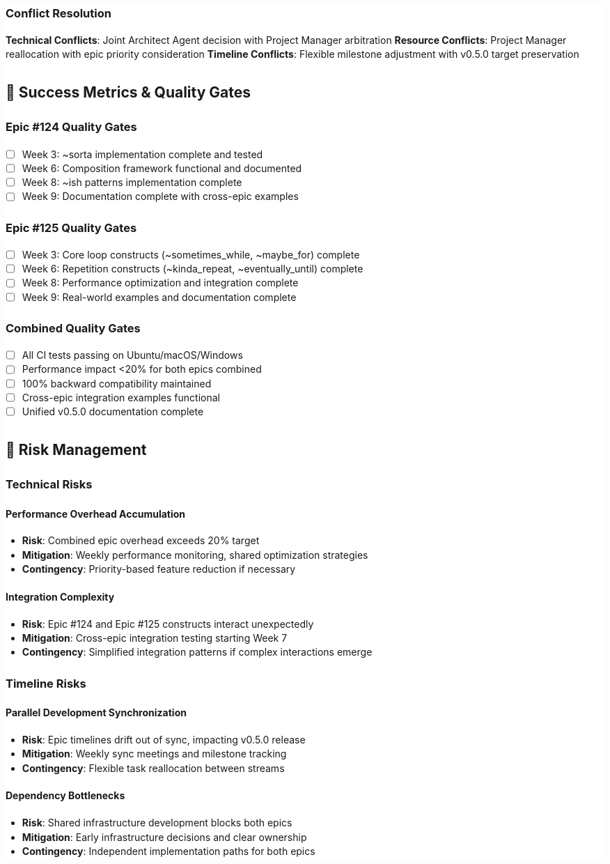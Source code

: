 ### Conflict Resolution
**Technical Conflicts**: Joint Architect Agent decision with Project Manager arbitration
**Resource Conflicts**: Project Manager reallocation with epic priority consideration
**Timeline Conflicts**: Flexible milestone adjustment with v0.5.0 target preservation

## 🎯 Success Metrics & Quality Gates

### Epic #124 Quality Gates
- [ ] Week 3: ~sorta implementation complete and tested
- [ ] Week 6: Composition framework functional and documented
- [ ] Week 8: ~ish patterns implementation complete
- [ ] Week 9: Documentation complete with cross-epic examples

### Epic #125 Quality Gates  
- [ ] Week 3: Core loop constructs (~sometimes_while, ~maybe_for) complete
- [ ] Week 6: Repetition constructs (~kinda_repeat, ~eventually_until) complete
- [ ] Week 8: Performance optimization and integration complete
- [ ] Week 9: Real-world examples and documentation complete

### Combined Quality Gates
- [ ] All CI tests passing on Ubuntu/macOS/Windows
- [ ] Performance impact <20% for both epics combined
- [ ] 100% backward compatibility maintained
- [ ] Cross-epic integration examples functional
- [ ] Unified v0.5.0 documentation complete

## 🚨 Risk Management

### Technical Risks

#### Performance Overhead Accumulation
- **Risk**: Combined epic overhead exceeds 20% target
- **Mitigation**: Weekly performance monitoring, shared optimization strategies
- **Contingency**: Priority-based feature reduction if necessary

#### Integration Complexity
- **Risk**: Epic #124 and Epic #125 constructs interact unexpectedly
- **Mitigation**: Cross-epic integration testing starting Week 7
- **Contingency**: Simplified integration patterns if complex interactions emerge

### Timeline Risks

#### Parallel Development Synchronization
- **Risk**: Epic timelines drift out of sync, impacting v0.5.0 release
- **Mitigation**: Weekly sync meetings and milestone tracking
- **Contingency**: Flexible task reallocation between streams

#### Dependency Bottlenecks  
- **Risk**: Shared infrastructure development blocks both epics
- **Mitigation**: Early infrastructure decisions and clear ownership
- **Contingency**: Independent implementation paths for both epics

